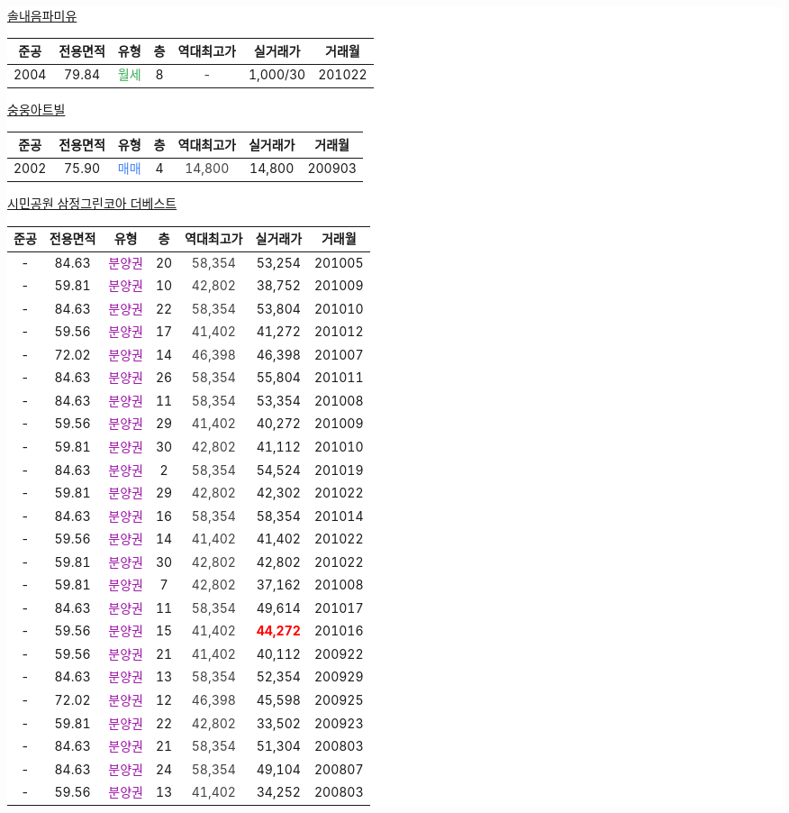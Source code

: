 [솔내음파미유](https://search.naver.com/search.naver?query=%EB%B6%80%EC%82%B0%EA%B4%91%EC%97%AD%EC%8B%9C+%EB%B6%80%EC%82%B0%EC%A7%84%EA%B5%AC+%EB%B6%80%EC%95%94%EB%8F%99+%EC%86%94%EB%82%B4%EC%9D%8C%ED%8C%8C%EB%AF%B8%EC%9C%A0)

|준공|전용면적|유형|층|역대최고가|실거래가|거래월|
|:---:|:---:|:---:|:---:|:---:|:---:|:---:|
|2004|79.84|<span style="color:#34a853">월세</span>|8|<span style="color:#444444">-</span>|1,000/30|201022|

[숭웅아트빌](https://search.naver.com/search.naver?query=%EB%B6%80%EC%82%B0%EA%B4%91%EC%97%AD%EC%8B%9C+%EB%B6%80%EC%82%B0%EC%A7%84%EA%B5%AC+%EB%B6%80%EC%95%94%EB%8F%99+%EC%88%AD%EC%9B%85%EC%95%84%ED%8A%B8%EB%B9%8C)

|준공|전용면적|유형|층|역대최고가|실거래가|거래월|
|:---:|:---:|:---:|:---:|:---:|:---:|:---:|
|2002|75.90|<span style="color:#4285f3">매매</span>|4|<span style="color:#444444">14,800</span>|14,800|200903|

[시민공원 삼정그린코아 더베스트](https://search.naver.com/search.naver?query=%EB%B6%80%EC%82%B0%EA%B4%91%EC%97%AD%EC%8B%9C+%EB%B6%80%EC%82%B0%EC%A7%84%EA%B5%AC+%EB%B6%80%EC%95%94%EB%8F%99+%EC%8B%9C%EB%AF%BC%EA%B3%B5%EC%9B%90+%EC%82%BC%EC%A0%95%EA%B7%B8%EB%A6%B0%EC%BD%94%EC%95%84+%EB%8D%94%EB%B2%A0%EC%8A%A4%ED%8A%B8)

|준공|전용면적|유형|층|역대최고가|실거래가|거래월|
|:---:|:---:|:---:|:---:|:---:|:---:|:---:|
|-|84.63|<span style="color:#9C11A5">분양권</span>|20|<span style="color:#444444">58,354</span>|53,254|201005|
|-|59.81|<span style="color:#9C11A5">분양권</span>|10|<span style="color:#444444">42,802</span>|38,752|201009|
|-|84.63|<span style="color:#9C11A5">분양권</span>|22|<span style="color:#444444">58,354</span>|53,804|201010|
|-|59.56|<span style="color:#9C11A5">분양권</span>|17|<span style="color:#444444">41,402</span>|41,272|201012|
|-|72.02|<span style="color:#9C11A5">분양권</span>|14|<span style="color:#444444">46,398</span>|46,398|201007|
|-|84.63|<span style="color:#9C11A5">분양권</span>|26|<span style="color:#444444">58,354</span>|55,804|201011|
|-|84.63|<span style="color:#9C11A5">분양권</span>|11|<span style="color:#444444">58,354</span>|53,354|201008|
|-|59.56|<span style="color:#9C11A5">분양권</span>|29|<span style="color:#444444">41,402</span>|40,272|201009|
|-|59.81|<span style="color:#9C11A5">분양권</span>|30|<span style="color:#444444">42,802</span>|41,112|201010|
|-|84.63|<span style="color:#9C11A5">분양권</span>|2|<span style="color:#444444">58,354</span>|54,524|201019|
|-|59.81|<span style="color:#9C11A5">분양권</span>|29|<span style="color:#444444">42,802</span>|42,302|201022|
|-|84.63|<span style="color:#9C11A5">분양권</span>|16|<span style="color:#444444">58,354</span>|58,354|201014|
|-|59.56|<span style="color:#9C11A5">분양권</span>|14|<span style="color:#444444">41,402</span>|41,402|201022|
|-|59.81|<span style="color:#9C11A5">분양권</span>|30|<span style="color:#444444">42,802</span>|42,802|201022|
|-|59.81|<span style="color:#9C11A5">분양권</span>|7|<span style="color:#444444">42,802</span>|37,162|201008|
|-|84.63|<span style="color:#9C11A5">분양권</span>|11|<span style="color:#444444">58,354</span>|49,614|201017|
|-|59.56|<span style="color:#9C11A5">분양권</span>|15|<span style="color:#444444">41,402</span>|<b><span style="color:#ff0000">44,272</span></b>|201016|
|-|59.56|<span style="color:#9C11A5">분양권</span>|21|<span style="color:#444444">41,402</span>|40,112|200922|
|-|84.63|<span style="color:#9C11A5">분양권</span>|13|<span style="color:#444444">58,354</span>|52,354|200929|
|-|72.02|<span style="color:#9C11A5">분양권</span>|12|<span style="color:#444444">46,398</span>|45,598|200925|
|-|59.81|<span style="color:#9C11A5">분양권</span>|22|<span style="color:#444444">42,802</span>|33,502|200923|
|-|84.63|<span style="color:#9C11A5">분양권</span>|21|<span style="color:#444444">58,354</span>|51,304|200803|
|-|84.63|<span style="color:#9C11A5">분양권</span>|24|<span style="color:#444444">58,354</span>|49,104|200807|
|-|59.56|<span style="color:#9C11A5">분양권</span>|13|<span style="color:#444444">41,402</span>|34,252|200803|
